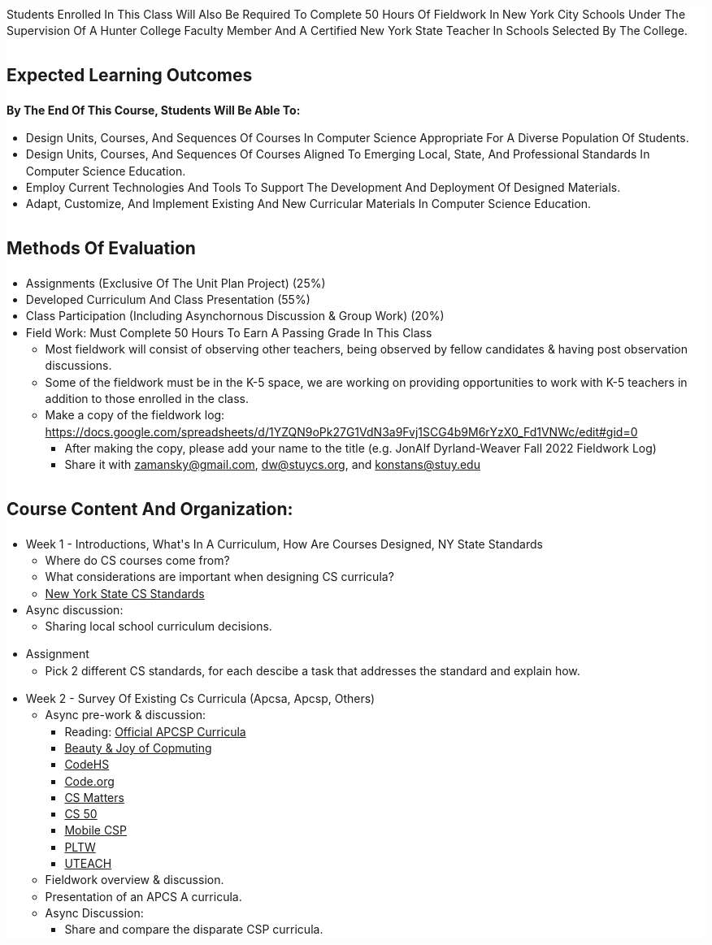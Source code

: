 Students Enrolled In This Class Will Also Be Required To Complete 50
Hours Of Fieldwork In New York City Schools Under The Supervision Of A
Hunter College Faculty Member And A Certified New York State Teacher
In Schools Selected By The College.

## Expected Learning Outcomes
**By The End Of This Course, Students Will Be Able To:**

* Design Units, Courses, And Sequences Of Courses In Computer Science Appropriate For A Diverse Population Of Students.
* Design Units, Courses, And Sequences Of Courses Aligned To Emerging Local, State, And Professional Standards In Computer Science Education.
* Employ Current Technologies And Tools To Support The Development And Deployment Of Designed Materials.
* Adapt, Customize, And Implement Existing And New Curricular Materials In Computer Science Education.

## Methods Of Evaluation

* Assignments (Exclusive Of The Unit Plan Project) (25%)
* Developed Curriculum And Class Presentation (55%)
* Class Participation (Including Asynchornous Discussion & Group Work) (20%)
* Field Work: Must Complete 50 Hours To Earn A Passing Grade In This Class
  * Most fieldwork will consist of observing other teachers, being observed by fellow candidates & having post observation discussions.
  * Some of the fieldwork must be in the K-5 space, we are working on providing opportunities to work with K-5 teachers in addition to those enrolled in the class.
  * Make a copy of the fieldwork log: https://docs.google.com/spreadsheets/d/1YZQN9oPk27G1VdN3a9Fvj1SCG4b9M6rYzX0_Fd1VNWc/edit#gid=0
    - After making the copy, please add your name to the title (e.g. JonAlf Dyrland-Weaver Fall 2022 Fieldwork Log)
    - Share it with zamansky@gmail.com, dw@stuycs.org, and konstans@stuy.edu

## Course Content And Organization:

* Week 1 - Introductions, What's In A Curriculum, How Are Courses Designed, NY State Standards
  * Where do CS courses come from?
  * What considerations are important when designing CS curricula?
  - [New York State CS Standards](http://www.nysed.gov/common/nysed/files/programs/curriculum-instruction/computer-science-digital-fluency-standards-k-12.pdf)
 * Async discussion:
    * Sharing local school curriculum decisions.
  - Assignment
    - Pick 2 different CS standards, for each descibe a task that addresses the standard and explain how.

* Week 2 - Survey Of Existing Cs Curricula (Apcsa, Apcsp, Others)
  * Async pre-work & discussion:
    * Reading: [Official APCSP Curricula](https://apcentral.collegeboard.org/courses/ap-computer-science-principles/classroom-resources/curricula-pedagogical-support)
    * [Beauty & Joy of Copmuting](https://bjc.edc.org/bjc-r/course/bjc4nyc.html)
    * [CodeHS](https://codehs.com/course/catalog?ms=false&hs=false&tab=all&state=catalog-all)
    * [Code.org](https://code.org/files/CSPSyllabus2020.pdf)
    * [CS Matters](https://drive.google.com/file/d/0ByBRH8unk6_5Q2NDQ0tUWXpWeVk/view)
    * [CS 50](https://cs50.harvard.edu/ap/2021/syllabus.pdf)
    * [Mobile CSP](https://course.mobilecsp.org/mobilecsp/course#registration_confirmation)
    * [PLTW](https://www.pltw.org/computer-science-principles-course-outline)
    * [UTEACH](https://live-uteach-cs.pantheonsite.io/sites/default/files/UTeach%20CS%20Principles%20Course%20Syllabus%20and%20Planning%20Guide.pdf)
  * Fieldwork overview & discussion.
  * Presentation of an APCS A curricula.
  * Async Discussion:
    * Share and compare the disparate CSP curricula.